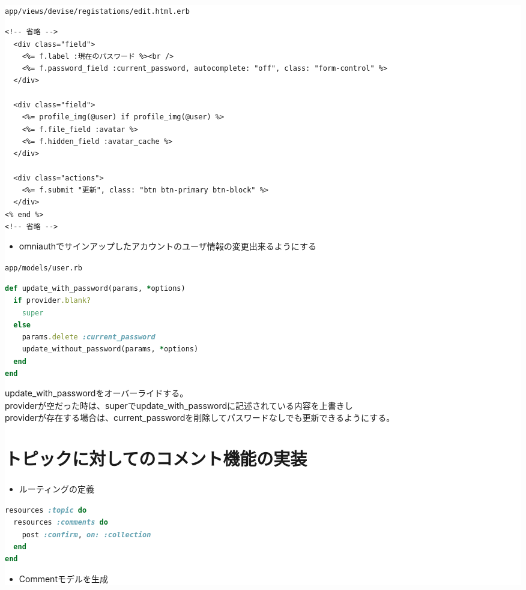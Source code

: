 
`app/views/devise/registations/edit.html.erb`

```
<!-- 省略 -->
  <div class="field">
    <%= f.label :現在のパスワード %><br />
    <%= f.password_field :current_password, autocomplete: "off", class: "form-control" %>
  </div>

  <div class="field">
    <%= profile_img(@user) if profile_img(@user) %>
    <%= f.file_field :avatar %>
    <%= f.hidden_field :avatar_cache %>
  </div>

  <div class="actions">
    <%= f.submit "更新", class: "btn btn-primary btn-block" %>
  </div>
<% end %>
<!-- 省略 -->
```

- omniauthでサインアップしたアカウントのユーザ情報の変更出来るようにする

`app/models/user.rb`
```ruby
def update_with_password(params, *options)
  if provider.blank?
    super
  else
    params.delete :current_password
    update_without_password(params, *options)
  end
end
```
update_with_passwordをオーバーライドする。<br>
providerが空だった時は、superでupdate_with_passwordに記述されている内容を上書きし<br>
providerが存在する場合は、current_passwordを削除してパスワードなしでも更新できるようにする。


# トピックに対してのコメント機能の実装

- ルーティングの定義

```ruby
resources :topic do
  resources :comments do
    post :confirm, on: :collection
  end
end
```

- Commentモデルを生成
